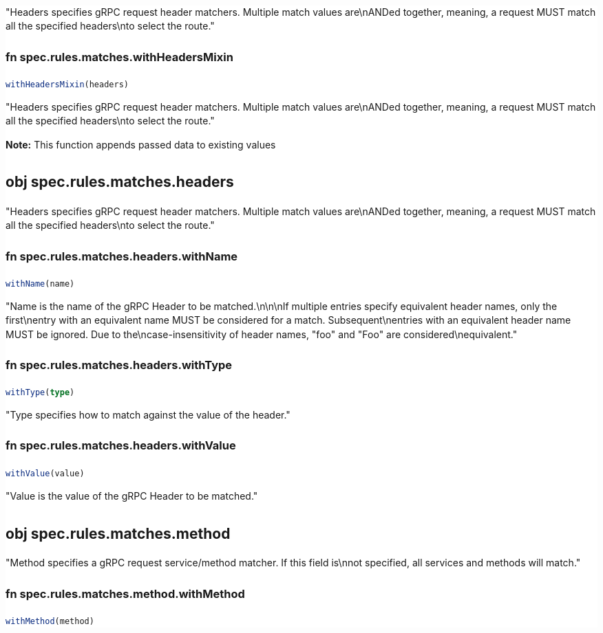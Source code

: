 "Headers specifies gRPC request header matchers. Multiple match values are\nANDed together, meaning, a request MUST match all the specified headers\nto select the route."

### fn spec.rules.matches.withHeadersMixin

```ts
withHeadersMixin(headers)
```

"Headers specifies gRPC request header matchers. Multiple match values are\nANDed together, meaning, a request MUST match all the specified headers\nto select the route."

**Note:** This function appends passed data to existing values

## obj spec.rules.matches.headers

"Headers specifies gRPC request header matchers. Multiple match values are\nANDed together, meaning, a request MUST match all the specified headers\nto select the route."

### fn spec.rules.matches.headers.withName

```ts
withName(name)
```

"Name is the name of the gRPC Header to be matched.\n\n\nIf multiple entries specify equivalent header names, only the first\nentry with an equivalent name MUST be considered for a match. Subsequent\nentries with an equivalent header name MUST be ignored. Due to the\ncase-insensitivity of header names, \"foo\" and \"Foo\" are considered\nequivalent."

### fn spec.rules.matches.headers.withType

```ts
withType(type)
```

"Type specifies how to match against the value of the header."

### fn spec.rules.matches.headers.withValue

```ts
withValue(value)
```

"Value is the value of the gRPC Header to be matched."

## obj spec.rules.matches.method

"Method specifies a gRPC request service/method matcher. If this field is\nnot specified, all services and methods will match."

### fn spec.rules.matches.method.withMethod

```ts
withMethod(method)
```
